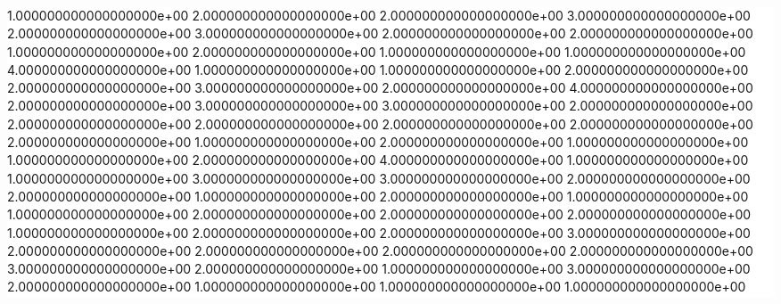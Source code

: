 1.000000000000000000e+00
2.000000000000000000e+00
2.000000000000000000e+00
3.000000000000000000e+00
2.000000000000000000e+00
3.000000000000000000e+00
2.000000000000000000e+00
2.000000000000000000e+00
1.000000000000000000e+00
2.000000000000000000e+00
1.000000000000000000e+00
1.000000000000000000e+00
4.000000000000000000e+00
1.000000000000000000e+00
1.000000000000000000e+00
2.000000000000000000e+00
2.000000000000000000e+00
3.000000000000000000e+00
2.000000000000000000e+00
4.000000000000000000e+00
2.000000000000000000e+00
3.000000000000000000e+00
3.000000000000000000e+00
2.000000000000000000e+00
2.000000000000000000e+00
2.000000000000000000e+00
2.000000000000000000e+00
2.000000000000000000e+00
2.000000000000000000e+00
1.000000000000000000e+00
2.000000000000000000e+00
1.000000000000000000e+00
1.000000000000000000e+00
2.000000000000000000e+00
4.000000000000000000e+00
1.000000000000000000e+00
1.000000000000000000e+00
3.000000000000000000e+00
3.000000000000000000e+00
2.000000000000000000e+00
2.000000000000000000e+00
1.000000000000000000e+00
2.000000000000000000e+00
1.000000000000000000e+00
1.000000000000000000e+00
2.000000000000000000e+00
2.000000000000000000e+00
2.000000000000000000e+00
1.000000000000000000e+00
2.000000000000000000e+00
2.000000000000000000e+00
3.000000000000000000e+00
2.000000000000000000e+00
2.000000000000000000e+00
2.000000000000000000e+00
2.000000000000000000e+00
3.000000000000000000e+00
2.000000000000000000e+00
1.000000000000000000e+00
3.000000000000000000e+00
2.000000000000000000e+00
1.000000000000000000e+00
1.000000000000000000e+00
1.000000000000000000e+00